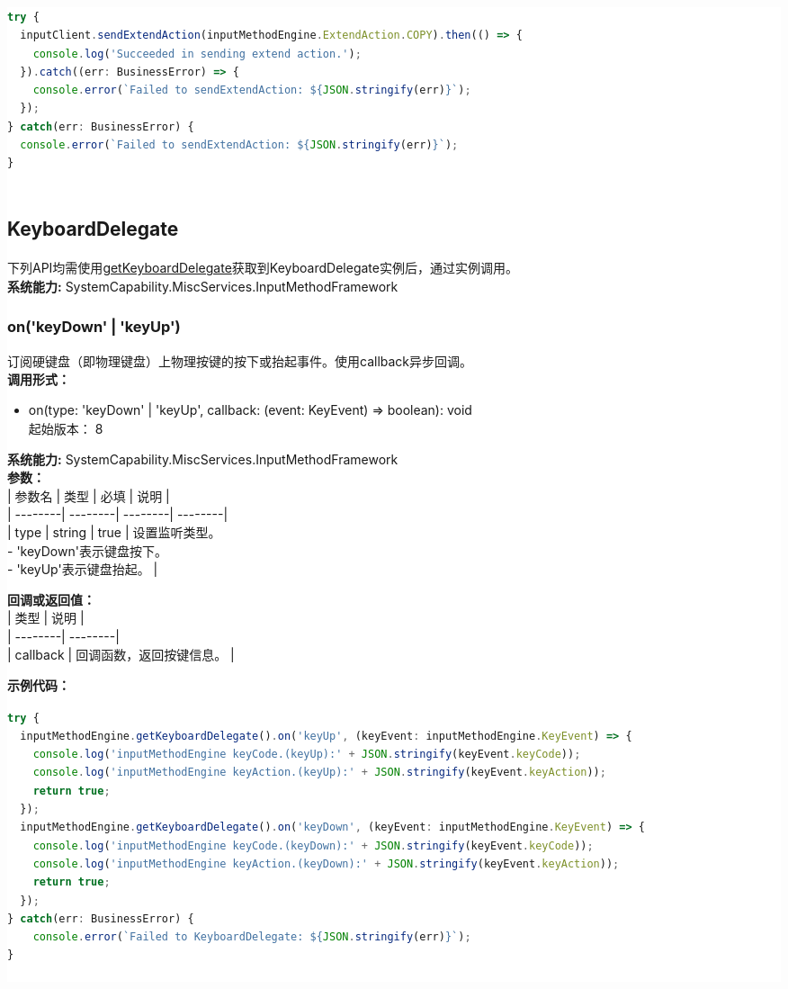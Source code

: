 ```ts    
try {  
  inputClient.sendExtendAction(inputMethodEngine.ExtendAction.COPY).then(() => {  
    console.log('Succeeded in sending extend action.');  
  }).catch((err: BusinessError) => {  
    console.error(`Failed to sendExtendAction: ${JSON.stringify(err)}`);  
  });  
} catch(err: BusinessError) {  
  console.error(`Failed to sendExtendAction: ${JSON.stringify(err)}`);  
}  
    
```    
  
    
## KeyboardDelegate    
下列API均需使用[getKeyboardDelegate](#inputmethodenginegetkeyboarddelegate9)获取到KeyboardDelegate实例后，通过实例调用。  
 **系统能力:**  SystemCapability.MiscServices.InputMethodFramework    
### on('keyDown' | 'keyUp')    
订阅硬键盘（即物理键盘）上物理按键的按下或抬起事件。使用callback异步回调。  
 **调用形式：**     
    
- on(type: 'keyDown' | 'keyUp', callback: (event: KeyEvent) => boolean): void    
起始版本： 8  
  
 **系统能力:**  SystemCapability.MiscServices.InputMethodFramework    
 **参数：**     
| 参数名 | 类型 | 必填 | 说明 |  
| --------| --------| --------| --------|  
| type | string | true | 设置监听类型。<br/>- 'keyDown'表示键盘按下。<br/>- 'keyUp'表示键盘抬起。 |  
    
 **回调或返回值：**     
| 类型 | 说明 |  
| --------| --------|  
| callback | 回调函数，返回按键信息。 |  
    
 **示例代码：**   
```ts    
try {  
  inputMethodEngine.getKeyboardDelegate().on('keyUp', (keyEvent: inputMethodEngine.KeyEvent) => {  
    console.log('inputMethodEngine keyCode.(keyUp):' + JSON.stringify(keyEvent.keyCode));  
    console.log('inputMethodEngine keyAction.(keyUp):' + JSON.stringify(keyEvent.keyAction));  
    return true;  
  });  
  inputMethodEngine.getKeyboardDelegate().on('keyDown', (keyEvent: inputMethodEngine.KeyEvent) => {  
    console.log('inputMethodEngine keyCode.(keyDown):' + JSON.stringify(keyEvent.keyCode));  
    console.log('inputMethodEngine keyAction.(keyDown):' + JSON.stringify(keyEvent.keyAction));  
    return true;  
  });  
} catch(err: BusinessError) {  
    console.error(`Failed to KeyboardDelegate: ${JSON.stringify(err)}`);  
}  
    
```    
  